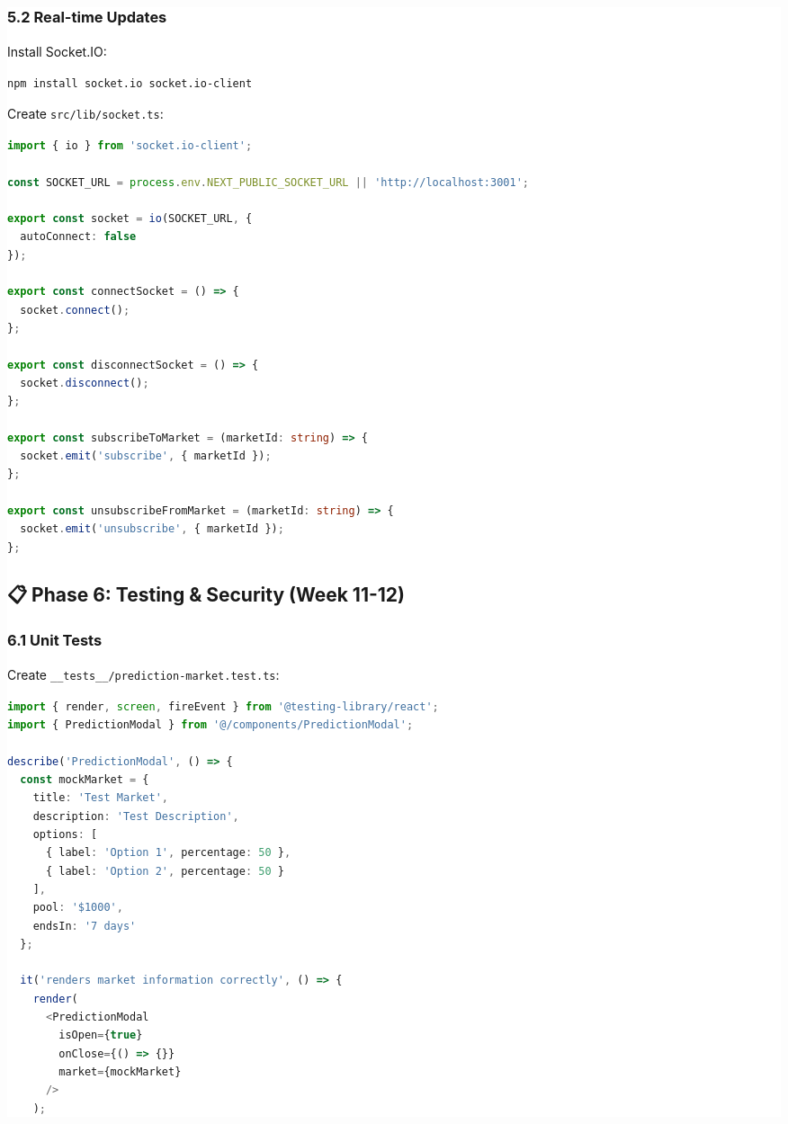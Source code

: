 ### 5.2 Real-time Updates

Install Socket.IO:

```bash
npm install socket.io socket.io-client
```

Create `src/lib/socket.ts`:

```typescript
import { io } from 'socket.io-client';

const SOCKET_URL = process.env.NEXT_PUBLIC_SOCKET_URL || 'http://localhost:3001';

export const socket = io(SOCKET_URL, {
  autoConnect: false
});

export const connectSocket = () => {
  socket.connect();
};

export const disconnectSocket = () => {
  socket.disconnect();
};

export const subscribeToMarket = (marketId: string) => {
  socket.emit('subscribe', { marketId });
};

export const unsubscribeFromMarket = (marketId: string) => {
  socket.emit('unsubscribe', { marketId });
};
```

## 📋 Phase 6: Testing & Security (Week 11-12)

### 6.1 Unit Tests

Create `__tests__/prediction-market.test.ts`:

```typescript
import { render, screen, fireEvent } from '@testing-library/react';
import { PredictionModal } from '@/components/PredictionModal';

describe('PredictionModal', () => {
  const mockMarket = {
    title: 'Test Market',
    description: 'Test Description',
    options: [
      { label: 'Option 1', percentage: 50 },
      { label: 'Option 2', percentage: 50 }
    ],
    pool: '$1000',
    endsIn: '7 days'
  };

  it('renders market information correctly', () => {
    render(
      <PredictionModal
        isOpen={true}
        onClose={() => {}}
        market={mockMarket}
      />
    );
```